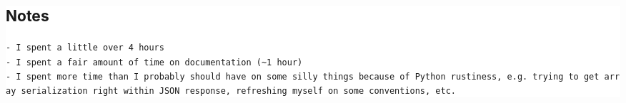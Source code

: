 ## Notes
	- I spent a little over 4 hours
	- I spent a fair amount of time on documentation (~1 hour)
	- I spent more time than I probably should have on some silly things because of Python rustiness, e.g. trying to get array serialization right within JSON response, refreshing myself on some conventions, etc.